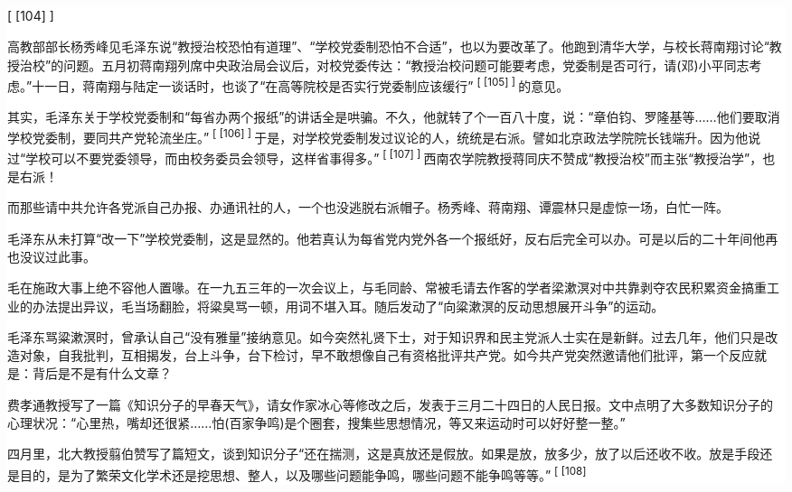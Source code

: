    [
   <ok href="#_edn104" name="_ednref104">
    [104]
   </ok>
   ]
  </sup>
 </p>
 <p>
  高教部部长杨秀峰见毛泽东说“教授治校恐怕有道理”、“学校党委制恐怕不合适”，也以为要改革了。他跑到清华大学，与校长蒋南翔讨论“教授治校”的问题。五月初蒋南翔列席中央政治局会议后，对校党委传达：“教授治校问题可能要考虑，党委制是否可行，请(邓)小平同志考虑。”十一日，蒋南翔与陆定一谈话时，也谈了“在高等院校是否实行党委制应该缓行”
  <sup>
   [
   <ok href="#_edn105" name="_ednref105">
    [105]
   </ok>
   ]
  </sup>
  的意见。
 </p>
 <p>
  其实，毛泽东关于学校党委制和“每省办两个报纸”的讲话全是哄骗。不久，他就转了个一百八十度，说：“章伯钧、罗隆基等……他们要取消学校党委制，要同共产党轮流坐庄。”
  <sup>
   [
   <ok href="#_edn106" name="_ednref106">
    [106]
   </ok>
   ]
  </sup>
  于是，对学校党委制发过议论的人，统统是右派。譬如北京政法学院院长钱端升。因为他说过“学校可以不要党委领导，而由校务委员会领导，这样省事得多。”
  <sup>
   [
   <ok href="#_edn107" name="_ednref107">
    [107]
   </ok>
   ]
  </sup>
  西南农学院教授蒋同庆不赞成“教授治校”而主张“教授治学”，也是右派！
 </p>
 <p>
  而那些请中共允许各党派自己办报、办通讯社的人，一个也没逃脱右派帽子。杨秀峰、蒋南翔、谭震林只是虚惊一场，白忙一阵。
 </p>
 <p>
  毛泽东从未打算“改一下”学校党委制，这是显然的。他若真认为每省党内党外各一个报纸好，反右后完全可以办。可是以后的二十年间他再也没议过此事。
 </p>
 <p>
  毛在施政大事上绝不容他人置喙。在一九五三年的一次会议上，与毛同龄、常被毛请去作客的学者梁漱溟对中共靠剥夺农民积累资金搞重工业的办法提出异议，毛当场翻脸，将粱臭骂一顿，用词不堪入耳。随后发动了“向粱漱溟的反动思想展开斗争”的运动。
 </p>
 <p>
  毛泽东骂粱漱溟时，曾承认自己“没有雅量”接纳意见。如今突然礼贤下士，对于知识界和民主党派人士实在是新鲜。过去几年，他们只是改造对象，自我批判，互相揭发，台上斗争，台下检讨，早不敢想像自己有资格批评共产党。如今共产党突然邀请他们批评，第一个反应就是：背后是不是有什么文章？
 </p>
 <p>
  费孝通教授写了一篇《知识分子的早春天气》，请女作家冰心等修改之后，发表于三月二十四日的人民日报。文中点明了大多数知识分子的心理状况：“心里热，嘴却还很紧……怕(百家争鸣)是个圈套，搜集些思想情况，等又来运动时可以好好整一整。”
 </p>
 <p>
  四月里，北大教授翦伯赞写了篇短文，谈到知识分子“还在揣测，这是真放还是假放。如果是放，放多少，放了以后还收不收。放是手段还是目的，是为了繁荣文化学术还是挖思想、整人，以及哪些问题能争鸣，哪些问题不能争鸣等等。”
  <sup>
   [
   <ok href="#_edn108" name="_ednref108">
    [108]
   </ok>